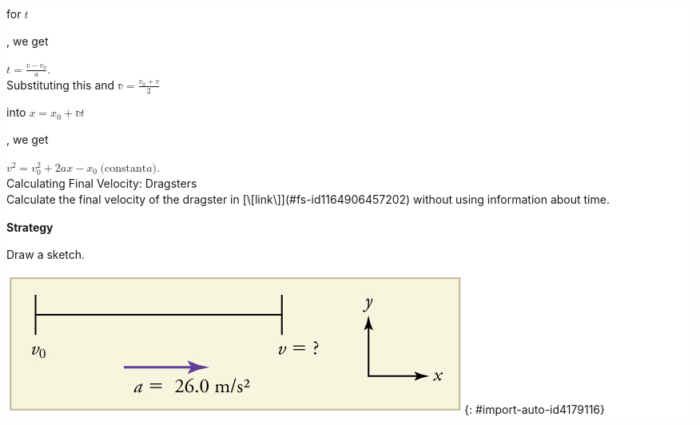  for <math xmlns="http://www.w3.org/1998/Math/MathML"><semantics><mrow><mrow><mi>t</mi></mrow><mrow /></mrow><annotation encoding="StarMath 5.0"> size 12{t} {}</annotation></semantics></math>

, we get

<div data-type="equation" id="import-auto-id2365760">
<math xmlns="http://www.w3.org/1998/Math/MathML"> <semantics> <mrow> <mrow> <mrow> <mrow> <mi>t</mi> <mo stretchy="false">=</mo> <mfrac> <mrow> <mi>v</mi> <mo stretchy="false">−</mo> <msub> <mi>v</mi> <mrow> <mn>0</mn> </mrow> </msub> </mrow> <mi>a</mi> </mfrac> </mrow> <mtext>.</mtext> </mrow> </mrow> <mrow /> </mrow> <annotation encoding="StarMath 5.0"> size 12{t= { {v - v rSub { size 8{0} } } over {a} } "." } {}</annotation> </semantics> </math>
</div>
Substituting this and <math xmlns="http://www.w3.org/1998/Math/MathML"><semantics><mrow><mrow><mrow><mover accent="true"><mi>v</mi><mo stretchy="true">-</mo></mover><mo stretchy="false">=</mo><mfrac><mrow><msub><mi>v</mi><mrow><mn>0</mn></mrow></msub><mo stretchy="false">+</mo><mi>v</mi></mrow><mn>2</mn></mfrac></mrow></mrow><mrow /></mrow><annotation encoding="StarMath 5.0"> size 12{ { bar {v}}= { {v rSub { size 8{0} } +v} over {2} } } {}</annotation></semantics></math>

 into <math xmlns="http://www.w3.org/1998/Math/MathML"><semantics><mrow><mrow><mrow><mrow><mi>x</mi><mo stretchy="false">=</mo><mrow><msub><mi>x</mi><mrow><mn>0</mn></mrow></msub><mo stretchy="false">+</mo><mover accent="true"><mi>v</mi><mo stretchy="true">-</mo></mover></mrow></mrow><mi>t</mi></mrow></mrow><mrow /></mrow><annotation encoding="StarMath 5.0"> size 12{x=x rSub { size 8{0} } + { bar {v}}t} {}</annotation></semantics></math>

, we get

<div data-type="equation" id="import-auto-id1659227">
<math xmlns="http://www.w3.org/1998/Math/MathML"> <semantics> <mrow> <mrow> <mrow> <mrow> <msup> <mi>v</mi> <mrow> <mn>2</mn> </mrow> </msup> <mo stretchy="false">=</mo> <mrow> <msubsup> <mi>v</mi> <mrow> <mn>0</mn> </mrow> <mrow> <mn>2</mn> </mrow> </msubsup> <mo stretchy="false">+</mo> <mn>2</mn><mi>a</mi> </mrow> </mrow> <mfenced open="(" close=")"> <mrow> <mi>x</mi> <mo stretchy="false">−</mo> <msub> <mi>x</mi> <mrow> <mn>0</mn> </mrow> </msub> </mrow> </mfenced> <mtext /><mspace width="0.25em" /> <mo stretchy="false">(</mo> <mtext>constant</mtext> <mspace width=".25 em" /> <mi>a</mi> <mo stretchy="false">)</mo> <mtext>.</mtext> </mrow> </mrow> </mrow> <annotation encoding="StarMath 5.0"> size 12{v rSup { size 8{2} } =v rSub { size 8{0} } rSup { size 8{2} } +2a left (x - x rSub { size 8{0} } right )" " \( "constant "a \) "." } {}</annotation> </semantics> </math>
</div>
</div>

<div data-type="example" markdown="1">
<div data-type="title">
Calculating Final Velocity: Dragsters
</div>
Calculate the final velocity of the dragster in [\[link\]](#fs-id1164906457202) without using information about time.

**Strategy**

Draw a sketch.

![Acceleration vector arrow pointing toward the right, labeled twenty-six point zero meters per second squared. Initial velocity equals 0. Final velocity equals question mark.](../resources/Figure_02_04_02b.jpg){: #import-auto-id4179116}
